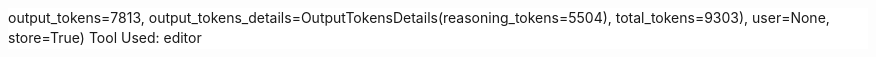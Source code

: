 output_tokens=7813, output_tokens_details=OutputTokensDetails(reasoning_tokens=5504), total_tokens=9303), user=None, store=True)
Tool Used: editor